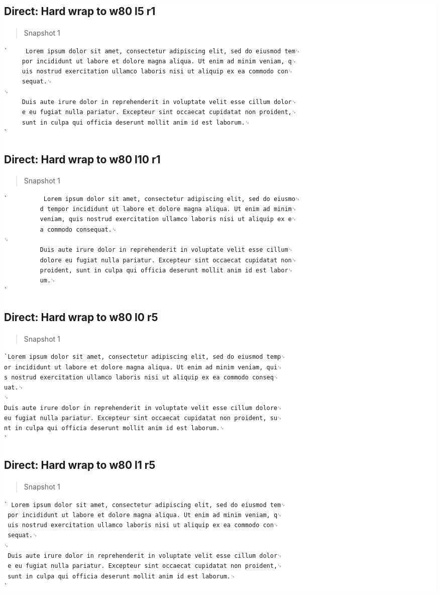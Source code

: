 ## Direct: Hard wrap to w80 l5 r1

> Snapshot 1

    `     Lorem ipsum dolor sit amet, consectetur adipiscing elit, sed do eiusmod tem␊
         por incididunt ut labore et dolore magna aliqua. Ut enim ad minim veniam, q␊
         uis nostrud exercitation ullamco laboris nisi ut aliquip ex ea commodo con␊
         sequat.␊
    ␊
         Duis aute irure dolor in reprehenderit in voluptate velit esse cillum dolor␊
         e eu fugiat nulla pariatur. Excepteur sint occaecat cupidatat non proident,␊
         sunt in culpa qui officia deserunt mollit anim id est laborum.␊
    `

## Direct: Hard wrap to w80 l10 r1

> Snapshot 1

    `          Lorem ipsum dolor sit amet, consectetur adipiscing elit, sed do eiusmo␊
              d tempor incididunt ut labore et dolore magna aliqua. Ut enim ad minim␊
              veniam, quis nostrud exercitation ullamco laboris nisi ut aliquip ex e␊
              a commodo consequat.␊
    ␊
              Duis aute irure dolor in reprehenderit in voluptate velit esse cillum␊
              dolore eu fugiat nulla pariatur. Excepteur sint occaecat cupidatat non␊
              proident, sunt in culpa qui officia deserunt mollit anim id est labor␊
              um.␊
    `

## Direct: Hard wrap to w80 l0 r5

> Snapshot 1

    `Lorem ipsum dolor sit amet, consectetur adipiscing elit, sed do eiusmod temp␊
    or incididunt ut labore et dolore magna aliqua. Ut enim ad minim veniam, qui␊
    s nostrud exercitation ullamco laboris nisi ut aliquip ex ea commodo conseq␊
    uat.␊
    ␊
    Duis aute irure dolor in reprehenderit in voluptate velit esse cillum dolore␊
    eu fugiat nulla pariatur. Excepteur sint occaecat cupidatat non proident, su␊
    nt in culpa qui officia deserunt mollit anim id est laborum.␊
    `

## Direct: Hard wrap to w80 l1 r5

> Snapshot 1

    ` Lorem ipsum dolor sit amet, consectetur adipiscing elit, sed do eiusmod tem␊
     por incididunt ut labore et dolore magna aliqua. Ut enim ad minim veniam, q␊
     uis nostrud exercitation ullamco laboris nisi ut aliquip ex ea commodo con␊
     sequat.␊
    ␊
     Duis aute irure dolor in reprehenderit in voluptate velit esse cillum dolor␊
     e eu fugiat nulla pariatur. Excepteur sint occaecat cupidatat non proident,␊
     sunt in culpa qui officia deserunt mollit anim id est laborum.␊
    `
